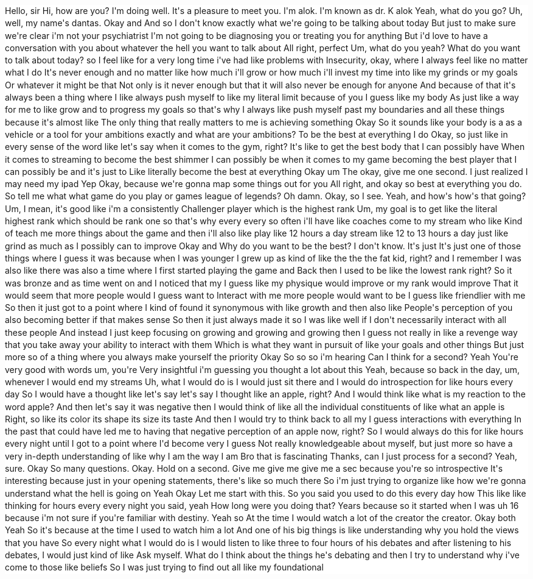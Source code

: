  Hello, sir Hi, how are you? I'm doing well. It's a pleasure to meet you. I'm alok. I'm known as dr. K alok Yeah, what do you go? Uh, well, my name's dantas. Okay and And so I don't know exactly what we're going to be talking about today But just to make sure we're clear i'm not your psychiatrist I'm not going to be diagnosing you or treating you for anything But i'd love to have a conversation with you about whatever the hell you want to talk about All right, perfect Um, what do you yeah? What do you want to talk about today? so I feel like for a very long time i've had like problems with Insecurity, okay, where I always feel like no matter what I do It's never enough and no matter like how much i'll grow or how much i'll invest my time into like my grinds or my goals Or whatever it might be that Not only is it never enough but that it will also never be enough for anyone And because of that it's always been a thing where I like always push myself to like my literal limit because of you I guess like my body As just like a way for me to like grow and to progress my goals so that's why I always like push myself past my boundaries and all these things because it's almost like The only thing that really matters to me is achieving something Okay So it sounds like your body is a as a vehicle or a tool for your ambitions exactly and what are your ambitions? To be the best at everything I do Okay, so just like in every sense of the word like let's say when it comes to the gym, right? It's like to get the best body that I can possibly have When it comes to streaming to become the best shimmer I can possibly be when it comes to my game becoming the best player that I can possibly be and it's just to Like literally become the best at everything Okay um The okay, give me one second. I just realized I may need my ipad Yep Okay, because we're gonna map some things out for you All right, and okay so best at everything you do. So tell me what what game do you play or games league of legends? Oh damn. Okay, so I see. Yeah, and how's how's that going? Um, I mean, it's good like i'm a consistently Challenger player which is the highest rank Um, my goal is to get like the literal highest rank which should be rank one so that's why every every so often i'll have like coaches come to my stream who like Kind of teach me more things about the game and then i'll also like play like 12 hours a day stream like 12 to 13 hours a day just like grind as much as I possibly can to improve Okay and Why do you want to be the best? I don't know. It's just It's just one of those things where I guess it was because when I was younger I grew up as kind of like the the the fat kid, right? and I remember I was also like there was also a time where I first started playing the game and Back then I used to be like the lowest rank right? So it was bronze and as time went on and I noticed that my I guess like my physique would improve or my rank would improve That it would seem that more people would I guess want to Interact with me more people would want to be I guess like friendlier with me So then it just got to a point where I kind of found it synonymous with like growth and then also like People's perception of you also becoming better if that makes sense So then it just always made it so I was like well if I don't necessarily interact with all these people And instead I just keep focusing on growing and growing and growing then I guess not really in like a revenge way that you take away your ability to interact with them Which is what they want in pursuit of like your goals and other things But just more so of a thing where you always make yourself the priority Okay So so so i'm hearing Can I think for a second? Yeah You're very good with words um, you're Very insightful i'm guessing you thought a lot about this Yeah, because so back in the day, um, whenever I would end my streams Uh, what I would do is I would just sit there and I would do introspection for like hours every day So I would have a thought like let's say let's say I thought like an apple, right? And I would think like what is my reaction to the word apple? And then let's say it was negative then I would think of like all the individual constituents of like what an apple is Right, so like its color its shape its size its taste And then I would try to think back to all my I guess interactions with everything In the past that could have led me to having that negative perception of an apple now, right? So I would always do this for like hours every night until I got to a point where I'd become very I guess Not really knowledgeable about myself, but just more so have a very in-depth understanding of like why I am the way I am Bro that is fascinating Thanks, can I just process for a second? Yeah, sure. Okay So many questions. Okay. Hold on a second. Give me give me give me a sec because you're so introspective It's interesting because just in your opening statements, there's like so much there So i'm just trying to organize like how we're gonna understand what the hell is going on Yeah Okay Let me start with this. So you said you used to do this every day how This like like thinking for hours every every night you said, yeah How long were you doing that? Years because so it started when I was uh 16 because i'm not sure if you're familiar with destiny. Yeah so At the time I would watch a lot of the creator the creator. Okay both Yeah So it's because at the time I used to watch him a lot And one of his big things is like understanding why you hold the views that you have So every night what I would do is I would listen to like three to four hours of his debates and after listening to his debates, I would just kind of like Ask myself. What do I think about the things he's debating and then I try to understand why i've come to those like beliefs So I was just trying to find out all like my foundational